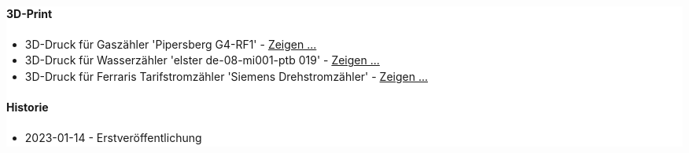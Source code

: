 #### 3D-Print
- 3D-Druck für Gaszähler 'Pipersberg G4-RF1' - [Zeigen ...](https://github.com/wolwin/WW-my3DP/blob/master/3DP_EZ_GWS/README.md)
- 3D-Druck für Wasserzähler 'elster de-08-mi001-ptb 019' - [Zeigen ...](https://github.com/wolwin/WW-my3DP/blob/master/3DP_EZ_GWS/README.md)
- 3D-Druck für Ferraris Tarifstromzähler 'Siemens Drehstromzähler' - [Zeigen ...](https://github.com/wolwin/WW-my3DP/blob/master/3DP_EZ_GWS/README.md)

#### Historie
- 2023-01-14 - Erstveröffentlichung
